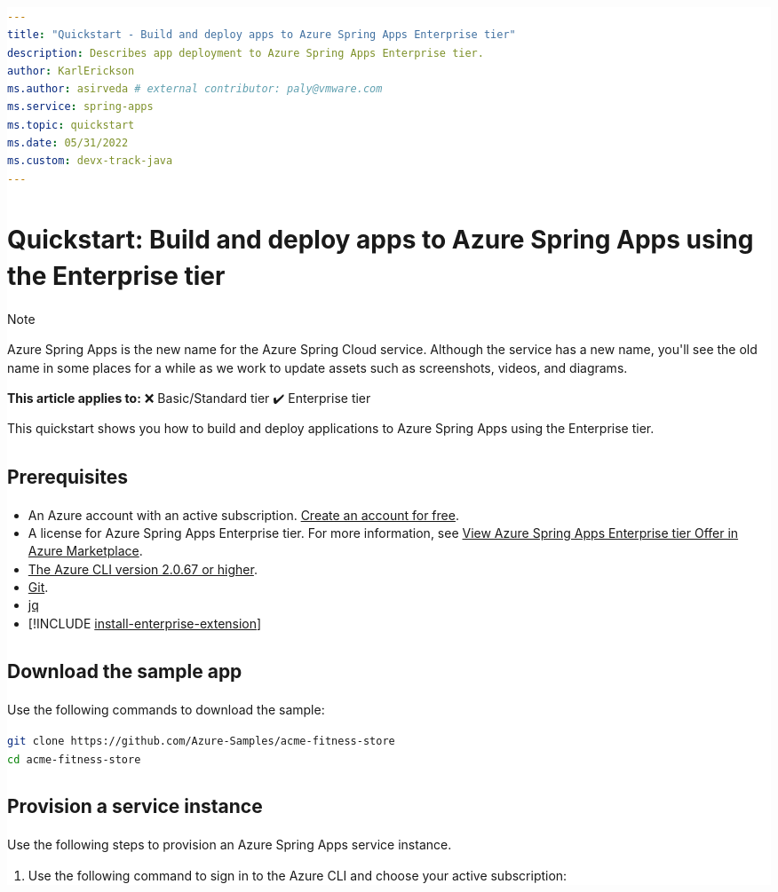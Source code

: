 ```yaml
---
title: "Quickstart - Build and deploy apps to Azure Spring Apps Enterprise tier"
description: Describes app deployment to Azure Spring Apps Enterprise tier.
author: KarlErickson
ms.author: asirveda # external contributor: paly@vmware.com
ms.service: spring-apps
ms.topic: quickstart
ms.date: 05/31/2022
ms.custom: devx-track-java
---
```


# Quickstart: Build and deploy apps to Azure Spring Apps using the Enterprise tier

> [!NOTE]
> Azure Spring Apps is the new name for the Azure Spring Cloud service. Although the service has a new name, you'll see the old name in some places for a while as we work to update assets such as screenshots, videos, and diagrams.

**This article applies to:** ❌ Basic/Standard tier ✔️ Enterprise tier

This quickstart shows you how to build and deploy applications to Azure Spring Apps using the Enterprise tier.

## Prerequisites

- An Azure account with an active subscription. [Create an account for free](https://azure.microsoft.com/free/?WT.mc_id=A261C142F).
- A license for Azure Spring Apps Enterprise tier. For more information, see [View Azure Spring Apps Enterprise tier Offer in Azure Marketplace](how-to-enterprise-marketplace-offer.md).
- [The Azure CLI version 2.0.67 or higher](/cli/azure/install-azure-cli).
- [Git](https://git-scm.com/).
- [jq](https://stedolan.github.io/jq/download/)
- [!INCLUDE [install-enterprise-extension](includes/install-enterprise-extension.md)]

## Download the sample app

Use the following commands to download the sample:

```bash
git clone https://github.com/Azure-Samples/acme-fitness-store
cd acme-fitness-store
```

## Provision a service instance

Use the following steps to provision an Azure Spring Apps service instance.

1. Use the following command to sign in to the Azure CLI and choose your active subscription:
